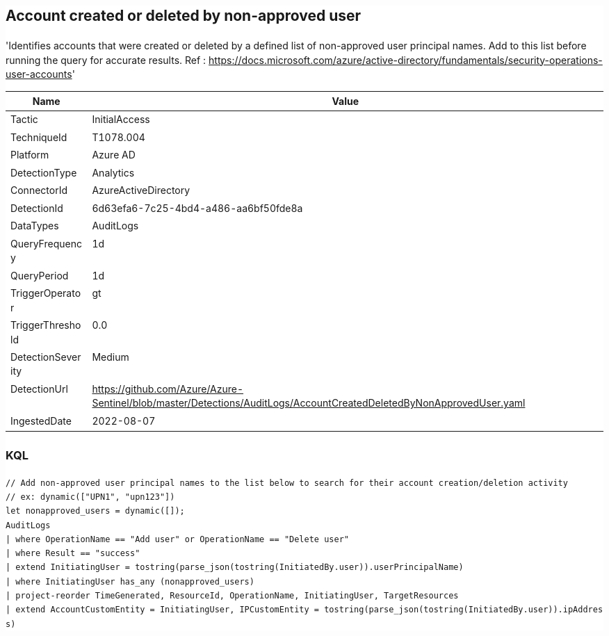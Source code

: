 ## Account created or deleted by non-approved user

'Identifies accounts that were created or deleted by a defined list of non-approved user principal names. Add to this list before running the query for accurate results.
Ref : https://docs.microsoft.com/azure/active-directory/fundamentals/security-operations-user-accounts'

|Name | Value |
| --- | --- |
|Tactic | InitialAccess|
|TechniqueId | T1078.004|
|Platform | Azure AD|
|DetectionType | Analytics |
|ConnectorId | AzureActiveDirectory |
|DetectionId | 6d63efa6-7c25-4bd4-a486-aa6bf50fde8a |
|DataTypes | AuditLogs |
|QueryFrequency | 1d |
|QueryPeriod | 1d |
|TriggerOperator | gt |
|TriggerThreshold | 0.0 |
|DetectionSeverity | Medium |
|DetectionUrl | https://github.com/Azure/Azure-Sentinel/blob/master/Detections/AuditLogs/AccountCreatedDeletedByNonApprovedUser.yaml |
|IngestedDate | 2022-08-07 |

### KQL
```kql
// Add non-approved user principal names to the list below to search for their account creation/deletion activity
// ex: dynamic(["UPN1", "upn123"])
let nonapproved_users = dynamic([]);
AuditLogs
| where OperationName == "Add user" or OperationName == "Delete user"
| where Result == "success"
| extend InitiatingUser = tostring(parse_json(tostring(InitiatedBy.user)).userPrincipalName)
| where InitiatingUser has_any (nonapproved_users)
| project-reorder TimeGenerated, ResourceId, OperationName, InitiatingUser, TargetResources
| extend AccountCustomEntity = InitiatingUser, IPCustomEntity = tostring(parse_json(tostring(InitiatedBy.user)).ipAddress)

```
